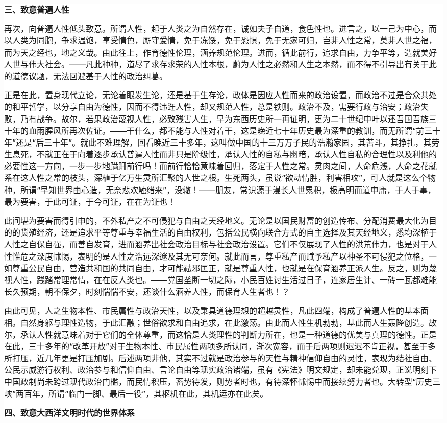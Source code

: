 <span style="font-size: 12pt;">
<b>
    三、致意普遍人性
   </b>
</span>
</p>
<p>
</p>
<p>
<span style="font-size: 12pt;">
   再次，向普遍人性低头致意。所谓人性，起于人类之为自然存在，诚如夫子自道，食色性也。进言之，以一己为中心，而以人类为同胞，争求温饱，享受情色，厮守爱情，免于冻馁，免于恐惧，免于无家可归，岂非人性之常，莫非人世之福，而为天之经也，地之义哉。由此往上，作育德性伦理，涵养规范伦理。进而，循此前行，追求自由，力争平等，造就美好人世与伟大社会。——凡此种种，道尽了求存求荣的人性本根，蔚为人性之必然和人生之本然，而不得不引导出有关于此的道德议题，无法回避基于人性的政治纠葛。
  </span>
</p>
<p>
</p>
<p>
<span style="font-size: 12pt;">
   正是在此，置身现代立论，无论着眼发生论，还是基于生存论，政体是因应人性而来的政治设置，而政治不过是合众共处的和平哲学，以分享自由为德性，因而不得违迕人性，却又规范人性，总是铁则。政治不及，需要行政与治安；政治失败，乃有战争。故尔，若果政治蔑视人性，必致残害人生，早为东西历史所一再证明，更为二十世纪中叶以还吾国吾族三十年的血雨腥风所再次佐证。——干什么，都不能与人性对着干，这是晚近七十年历史最为深重的教训，而无所谓“前三十年”还是“后三十年”。就此不难理解，回看晚近三十多年，这叫做中国的十三万万子民的浩瀚家园，其苦斗，其挣扎，其劳生息死，不就正在于向着逐步承认普遍人性而非只是阶级性，承认人性的自私与幽暗，承认人性自私的合理性以及利他的必要性这一方向，一步一步地蹒跚前行吗！而前行恰恰意味着回归，落定于人性之常。灵肉之间，人命危浅，人命之花就系在这人性之常的枝头，深植于亿万生灵所汇聚的人世之根。生死两头，虽说“欲动情胜，利害相攻”，可人就是这么个物种，所谓“早知世界由心造，无奈悲欢触绪来”，没辙！——朋友，常识源于漫长人世累积，极高明而道中庸，于人于事，最为要害，于此可证，于今可证，在在为证也！
  </span>
</p>
<p>
</p>
<p>
<span style="font-size: 12pt;">
   此间堪为要害而得引申的，不外私产之不可侵犯与自由之天经地义。无论是以国民财富的创造传布、分配消费最大化为目的的货殖经济，还是追求平等尊重与幸福生活的自由权利，包括公民横向联合方式的自主选择及其天经地义，悉均深植于人性之自保自强，而善自发育，进而涵养出社会政治目标与社会政治设置。它们不仅展现了人性的洪荒伟力，也是对于人性惟危之深度怵惕，表明的是人性之浩远深邃及其无可奈何。就此而言，尊重私产而赋予私产以神圣不可侵犯之位格，一如尊重公民自由，营造共和国的共同自由，才可能祛邪匡正，就是尊重人性，也就是在保育涵养正派人生。反之，则为蔑视人性，践踏常理常情，在在反人类也。——党国垄断一切之际，小民百姓讨生活过日子，连家居生计、一砖一瓦都难能长久预期，朝不保夕，时刻惴惴不安，还谈什么涵养人性，而保育人生者也！？
  </span>
</p>
<p>
</p>
<p>
<span style="font-size: 12pt;">
   由此可见，人之生物本性、市民属性与政治天性，以及秉具道德理想的超越灵性，凡此四端，构成了普遍人性的基本面相。自然身躯与理性造物，于此汇融；世俗欲求和自由追求，在此激荡。由此而人性生机勃勃，基此而人生轰隆创造。故尔，承认人性就意味着对于它们的全体尊重，而这恰是人类理性的判断力所在，也是一种道德的优美与真理的德性。正是在此，三十多年的“改革开放”对于生物本性、市民属性两项多所认同，渐次宽容，而于后两项则迟迟不肯正视，甚至于多所打压，近几年更是打压加剧。后述两项非他，其实不过就是政治参与的天性与精神信仰自由的灵性，表现为结社自由、公民示威游行权利、政治参与和信仰自由、言论自由等现实政治诸端，虽有《宪法》明文规定，却未能兑现，正说明刻下中国政制尚未跨过现代政治门槛，而民情积压，蓄势待发，则势者时也，有待深怀怵惕中而接续努力者也。大转型“历史三峡”两百年，所谓“临门一脚、最后一役”，其枢机在此，其机运亦在此矣。
  </span>
</p>
<p>
</p>
<p>
<span style="font-size: 12pt;">
<b>
    四、致意大西洋文明时代的世界体系
   </b>
</span>
</p>
<p>
</p>
<p>
<span style="font-size: 12pt;">